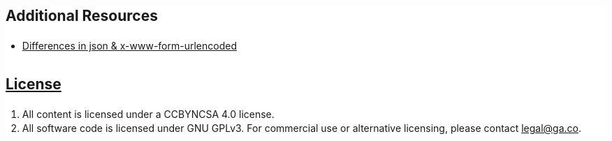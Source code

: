 ## Additional Resources

- [Differences in json & x-www-form-urlencoded](https://stackoverflow.com/questions/9870523/differences-in-application-json-and-application-x-www-form-urlencoded)

## [License](LICENSE)

1. All content is licensed under a CC­BY­NC­SA 4.0 license.
1. All software code is licensed under GNU GPLv3. For commercial use or
    alternative licensing, please contact legal@ga.co.
